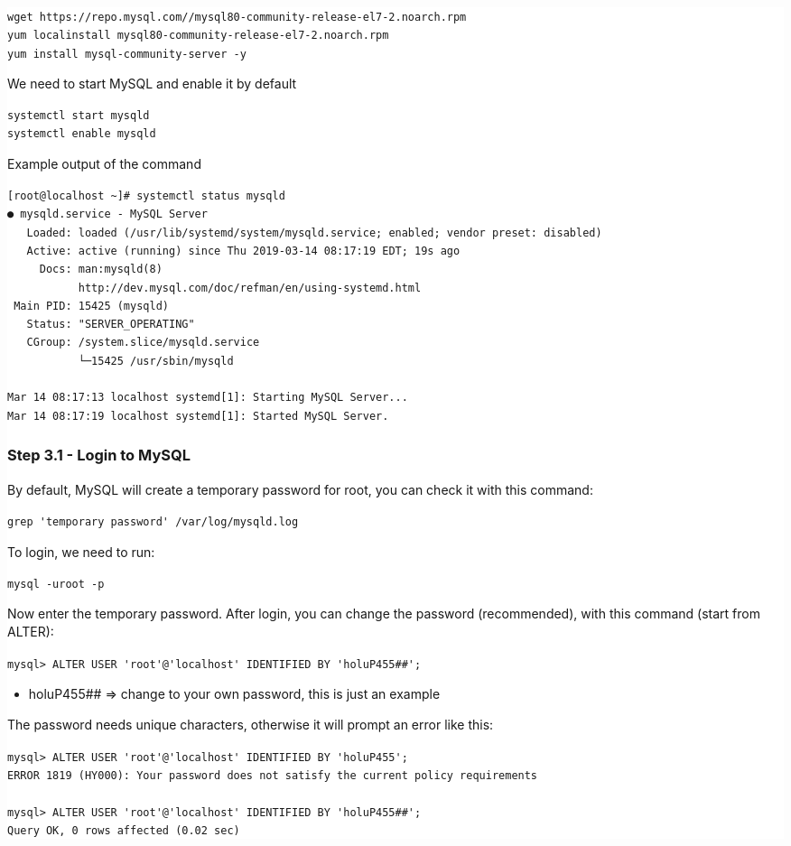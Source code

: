 ```
wget https://repo.mysql.com//mysql80-community-release-el7-2.noarch.rpm
yum localinstall mysql80-community-release-el7-2.noarch.rpm
yum install mysql-community-server -y
```

We need to start MySQL and enable it by default

```
systemctl start mysqld
systemctl enable mysqld
```

Example output of the command
```
[root@localhost ~]# systemctl status mysqld
● mysqld.service - MySQL Server
   Loaded: loaded (/usr/lib/systemd/system/mysqld.service; enabled; vendor preset: disabled)
   Active: active (running) since Thu 2019-03-14 08:17:19 EDT; 19s ago
     Docs: man:mysqld(8)
           http://dev.mysql.com/doc/refman/en/using-systemd.html
 Main PID: 15425 (mysqld)
   Status: "SERVER_OPERATING"
   CGroup: /system.slice/mysqld.service
           └─15425 /usr/sbin/mysqld

Mar 14 08:17:13 localhost systemd[1]: Starting MySQL Server...
Mar 14 08:17:19 localhost systemd[1]: Started MySQL Server.
```

### Step 3.1 - Login to MySQL 

By default, MySQL will create a temporary password for root, you can check it with this command:

```
grep 'temporary password' /var/log/mysqld.log
```

To login, we need to run:

```
mysql -uroot -p
```

Now enter the temporary password. After login, you can change the password (recommended), with this command (start from ALTER):

```
mysql> ALTER USER 'root'@'localhost' IDENTIFIED BY 'holuP455##';
```

* holuP455## => change to your own password, this is just an example

The password needs unique characters, otherwise it will prompt an error like this:

```
mysql> ALTER USER 'root'@'localhost' IDENTIFIED BY 'holuP455';
ERROR 1819 (HY000): Your password does not satisfy the current policy requirements

mysql> ALTER USER 'root'@'localhost' IDENTIFIED BY 'holuP455##';
Query OK, 0 rows affected (0.02 sec)
```
